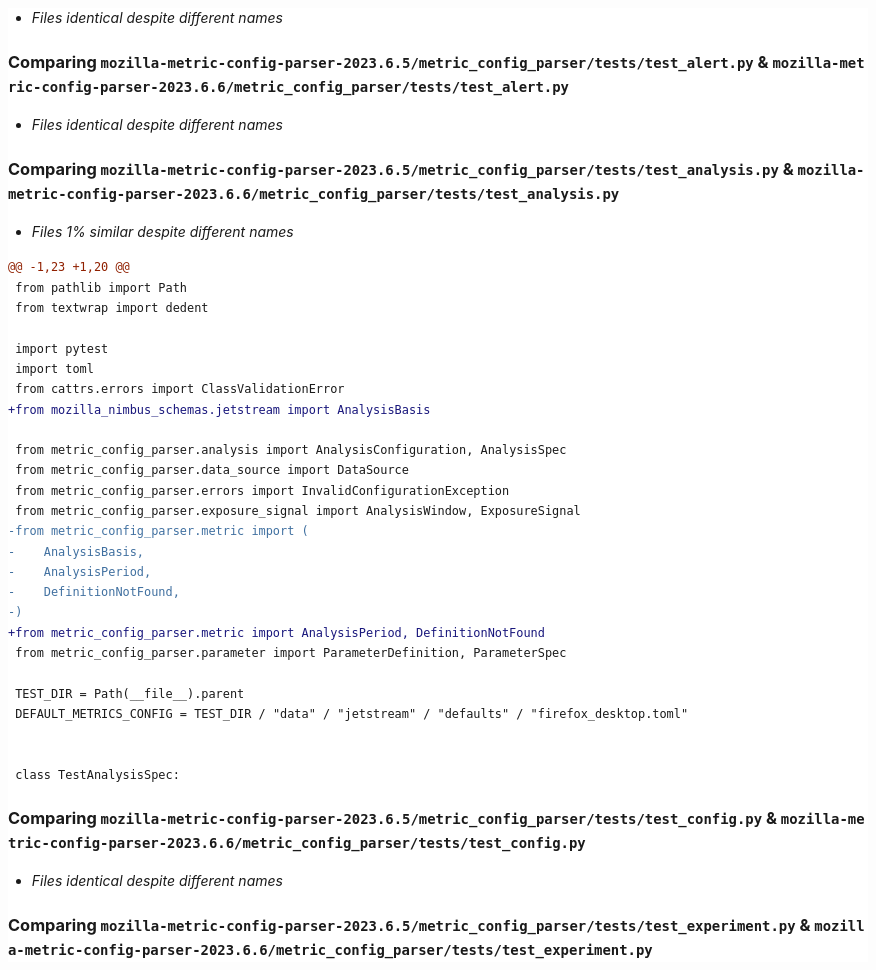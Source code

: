  * *Files identical despite different names*

### Comparing `mozilla-metric-config-parser-2023.6.5/metric_config_parser/tests/test_alert.py` & `mozilla-metric-config-parser-2023.6.6/metric_config_parser/tests/test_alert.py`

 * *Files identical despite different names*

### Comparing `mozilla-metric-config-parser-2023.6.5/metric_config_parser/tests/test_analysis.py` & `mozilla-metric-config-parser-2023.6.6/metric_config_parser/tests/test_analysis.py`

 * *Files 1% similar despite different names*

```diff
@@ -1,23 +1,20 @@
 from pathlib import Path
 from textwrap import dedent
 
 import pytest
 import toml
 from cattrs.errors import ClassValidationError
+from mozilla_nimbus_schemas.jetstream import AnalysisBasis
 
 from metric_config_parser.analysis import AnalysisConfiguration, AnalysisSpec
 from metric_config_parser.data_source import DataSource
 from metric_config_parser.errors import InvalidConfigurationException
 from metric_config_parser.exposure_signal import AnalysisWindow, ExposureSignal
-from metric_config_parser.metric import (
-    AnalysisBasis,
-    AnalysisPeriod,
-    DefinitionNotFound,
-)
+from metric_config_parser.metric import AnalysisPeriod, DefinitionNotFound
 from metric_config_parser.parameter import ParameterDefinition, ParameterSpec
 
 TEST_DIR = Path(__file__).parent
 DEFAULT_METRICS_CONFIG = TEST_DIR / "data" / "jetstream" / "defaults" / "firefox_desktop.toml"
 
 
 class TestAnalysisSpec:
```

### Comparing `mozilla-metric-config-parser-2023.6.5/metric_config_parser/tests/test_config.py` & `mozilla-metric-config-parser-2023.6.6/metric_config_parser/tests/test_config.py`

 * *Files identical despite different names*

### Comparing `mozilla-metric-config-parser-2023.6.5/metric_config_parser/tests/test_experiment.py` & `mozilla-metric-config-parser-2023.6.6/metric_config_parser/tests/test_experiment.py`

